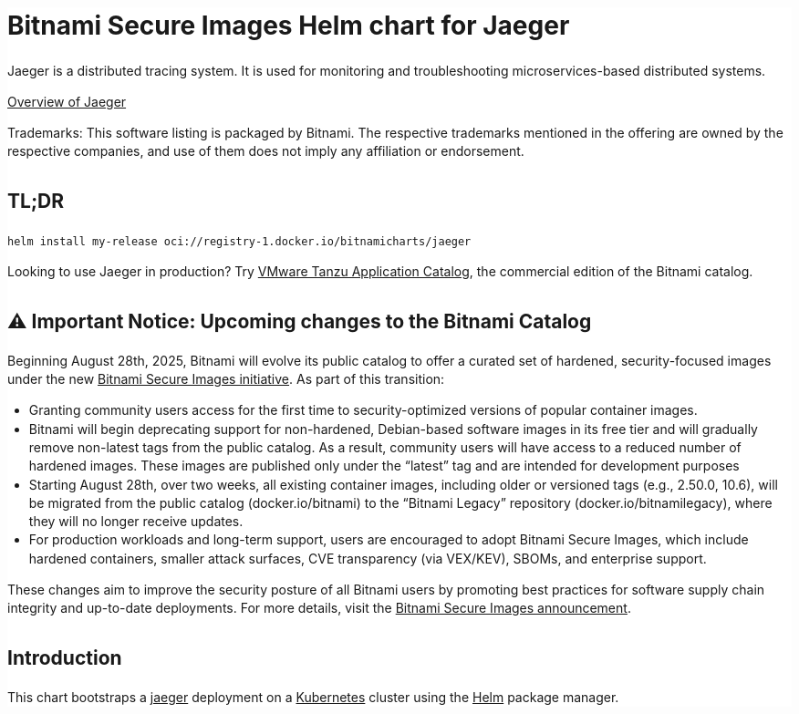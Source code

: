 

# Bitnami Secure Images Helm chart for Jaeger

Jaeger is a distributed tracing system. It is used for monitoring and troubleshooting microservices-based distributed systems.

[Overview of Jaeger](https://jaegertracing.io/)

Trademarks: This software listing is packaged by Bitnami. The respective trademarks mentioned in the offering are owned by the respective companies, and use of them does not imply any affiliation or endorsement.

## TL;DR

```console
helm install my-release oci://registry-1.docker.io/bitnamicharts/jaeger
```

Looking to use Jaeger in production? Try [VMware Tanzu Application Catalog](https://bitnami.com/enterprise), the commercial edition of the Bitnami catalog.

## ⚠️ Important Notice: Upcoming changes to the Bitnami Catalog

Beginning August 28th, 2025, Bitnami will evolve its public catalog to offer a curated set of hardened, security-focused images under the new [Bitnami Secure Images initiative](https://news.broadcom.com/app-dev/broadcom-introduces-bitnami-secure-images-for-production-ready-containerized-applications). As part of this transition:

- Granting community users access for the first time to security-optimized versions of popular container images.
- Bitnami will begin deprecating support for non-hardened, Debian-based software images in its free tier and will gradually remove non-latest tags from the public catalog. As a result, community users will have access to a reduced number of hardened images. These images are published only under the “latest” tag and are intended for development purposes
- Starting August 28th, over two weeks, all existing container images, including older or versioned tags (e.g., 2.50.0, 10.6), will be migrated from the public catalog (docker.io/bitnami) to the “Bitnami Legacy” repository (docker.io/bitnamilegacy), where they will no longer receive updates.
- For production workloads and long-term support, users are encouraged to adopt Bitnami Secure Images, which include hardened containers, smaller attack surfaces, CVE transparency (via VEX/KEV), SBOMs, and enterprise support.

These changes aim to improve the security posture of all Bitnami users by promoting best practices for software supply chain integrity and up-to-date deployments. For more details, visit the [Bitnami Secure Images announcement](https://github.com/bitnami/containers/issues/83267).

## Introduction

This chart bootstraps a [jaeger](https://github.com/bitnami/containers/tree/main/bitnami/jaeger) deployment on a [Kubernetes](https://kubernetes.io) cluster using the [Helm](https://helm.sh) package manager.
